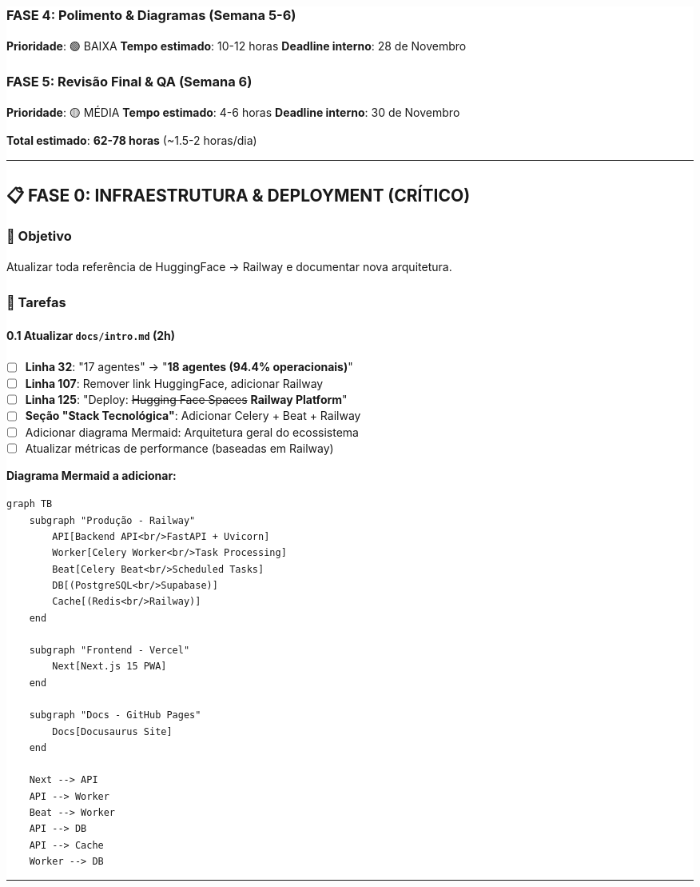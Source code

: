 ### FASE 4: Polimento & Diagramas (Semana 5-6)
**Prioridade**: 🟢 BAIXA
**Tempo estimado**: 10-12 horas
**Deadline interno**: 28 de Novembro

### FASE 5: Revisão Final & QA (Semana 6)
**Prioridade**: 🟡 MÉDIA
**Tempo estimado**: 4-6 horas
**Deadline interno**: 30 de Novembro

**Total estimado**: **62-78 horas** (~1.5-2 horas/dia)

---

## 📋 FASE 0: INFRAESTRUTURA & DEPLOYMENT (CRÍTICO)

### 🎯 Objetivo
Atualizar toda referência de HuggingFace → Railway e documentar nova arquitetura.

### 📝 Tarefas

#### 0.1 Atualizar `docs/intro.md` (2h)
- [ ] **Linha 32**: "17 agentes" → "**18 agentes (94.4% operacionais)**"
- [ ] **Linha 107**: Remover link HuggingFace, adicionar Railway
- [ ] **Linha 125**: "Deploy: ~~Hugging Face Spaces~~ **Railway Platform**"
- [ ] **Seção "Stack Tecnológica"**: Adicionar Celery + Beat + Railway
- [ ] Adicionar diagrama Mermaid: Arquitetura geral do ecossistema
- [ ] Atualizar métricas de performance (baseadas em Railway)

**Diagrama Mermaid a adicionar:**
```mermaid
graph TB
    subgraph "Produção - Railway"
        API[Backend API<br/>FastAPI + Uvicorn]
        Worker[Celery Worker<br/>Task Processing]
        Beat[Celery Beat<br/>Scheduled Tasks]
        DB[(PostgreSQL<br/>Supabase)]
        Cache[(Redis<br/>Railway)]
    end

    subgraph "Frontend - Vercel"
        Next[Next.js 15 PWA]
    end

    subgraph "Docs - GitHub Pages"
        Docs[Docusaurus Site]
    end

    Next --> API
    API --> Worker
    Beat --> Worker
    API --> DB
    API --> Cache
    Worker --> DB
```

---